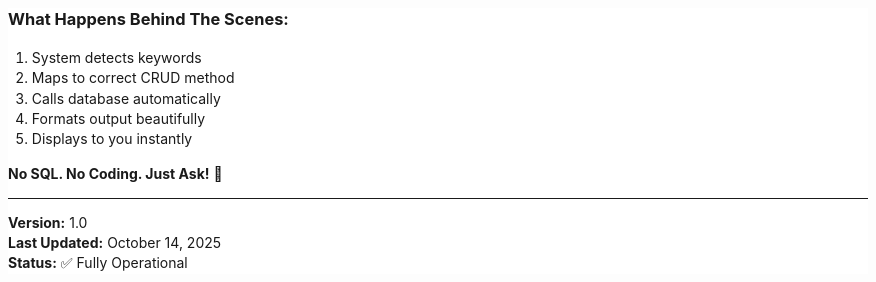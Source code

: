 ### What Happens Behind The Scenes:
1. System detects keywords
2. Maps to correct CRUD method
3. Calls database automatically
4. Formats output beautifully
5. Displays to you instantly

**No SQL. No Coding. Just Ask!** 🎉

---

**Version:** 1.0  
**Last Updated:** October 14, 2025  
**Status:** ✅ Fully Operational
